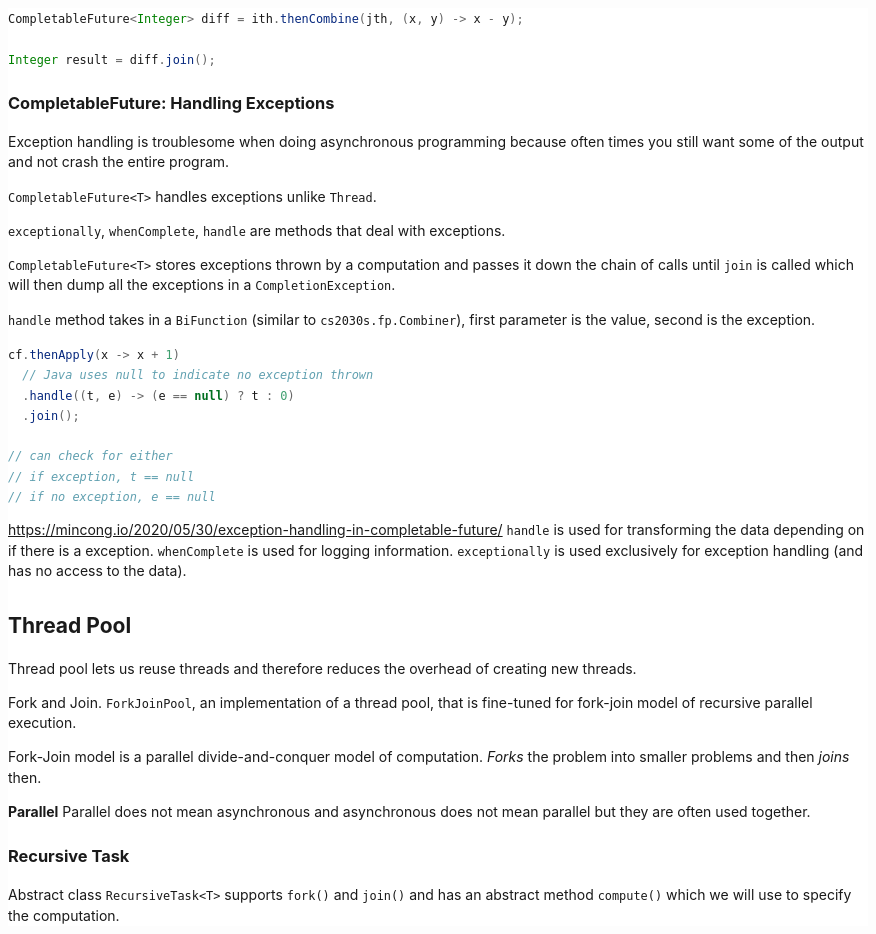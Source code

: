 ```java
CompletableFuture<Integer> diff = ith.thenCombine(jth, (x, y) -> x - y);

Integer result = diff.join();
```

### CompletableFuture: Handling Exceptions

Exception handling is troublesome when doing asynchronous programming because often times you still want some of the output and not crash the entire program.

`CompletableFuture<T>` handles exceptions unlike `Thread`.

`exceptionally`, `whenComplete`, `handle` are methods that deal with exceptions.

`CompletableFuture<T>` stores exceptions thrown by a computation and passes it down the chain of calls until `join` is called which will then dump all the exceptions in a `CompletionException`.

`handle` method takes in a `BiFunction` (similar to `cs2030s.fp.Combiner`), first parameter is the value, second is the exception.

```java
cf.thenApply(x -> x + 1)
  // Java uses null to indicate no exception thrown
  .handle((t, e) -> (e == null) ? t : 0)
  .join();

// can check for either
// if exception, t == null
// if no exception, e == null
```

https://mincong.io/2020/05/30/exception-handling-in-completable-future/
`handle` is used for transforming the data depending on if there is a exception.
`whenComplete` is used for logging information.
`exceptionally` is used exclusively for exception handling (and has no access to the data).

## Thread Pool

Thread pool lets us reuse threads and therefore reduces the overhead of creating new threads.

Fork and Join.
`ForkJoinPool`, an implementation of a thread pool, that is fine-tuned for fork-join model of recursive parallel execution.

Fork-Join model is a parallel divide-and-conquer model of computation. _Forks_ the problem into smaller problems and then _joins_ then.

**Parallel**
Parallel does not mean asynchronous and asynchronous does not mean parallel but they are often used together.

### Recursive Task

Abstract class `RecursiveTask<T>` supports `fork()` and `join()` and has an abstract method `compute()` which we will use to specify the computation.
